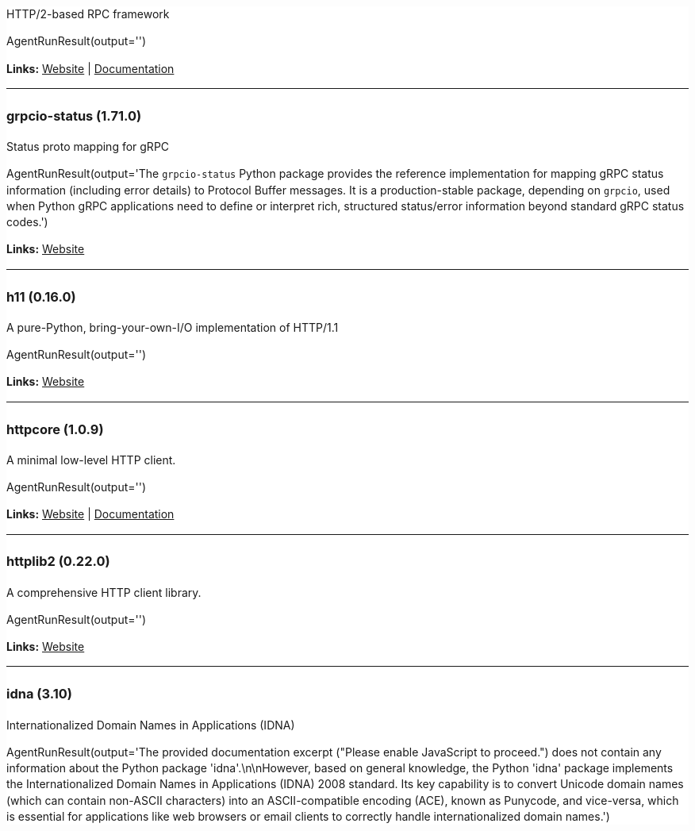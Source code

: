 HTTP/2-based RPC framework

AgentRunResult(output='')

**Links:** [Website](https://pypi.org/project/grpcio/) | [Documentation](https://grpc.github.io/grpc/python)

---

### grpcio-status (1.71.0)

Status proto mapping for gRPC

AgentRunResult(output='The `grpcio-status` Python package provides the reference implementation for mapping gRPC status information (including error details) to Protocol Buffer messages. It is a production-stable package, depending on `grpcio`, used when Python gRPC applications need to define or interpret rich, structured status/error information beyond standard gRPC status codes.')

**Links:** [Website](https://pypi.org/project/grpcio-status/)

---

### h11 (0.16.0)

A pure-Python, bring-your-own-I/O implementation of HTTP/1.1

AgentRunResult(output='')

**Links:** [Website](https://pypi.org/project/h11/)

---

### httpcore (1.0.9)

A minimal low-level HTTP client.

AgentRunResult(output='')

**Links:** [Website](https://pypi.org/project/httpcore/) | [Documentation](https://www.encode.io/httpcore)

---

### httplib2 (0.22.0)

A comprehensive HTTP client library.

AgentRunResult(output='')

**Links:** [Website](https://pypi.org/project/httplib2/)

---

### idna (3.10)

Internationalized Domain Names in Applications (IDNA)

AgentRunResult(output='The provided documentation excerpt ("Please enable JavaScript to proceed.") does not contain any information about the Python package \'idna\'.\n\nHowever, based on general knowledge, the Python \'idna\' package implements the Internationalized Domain Names in Applications (IDNA) 2008 standard. Its key capability is to convert Unicode domain names (which can contain non-ASCII characters) into an ASCII-compatible encoding (ACE), known as Punycode, and vice-versa, which is essential for applications like web browsers or email clients to correctly handle internationalized domain names.')

